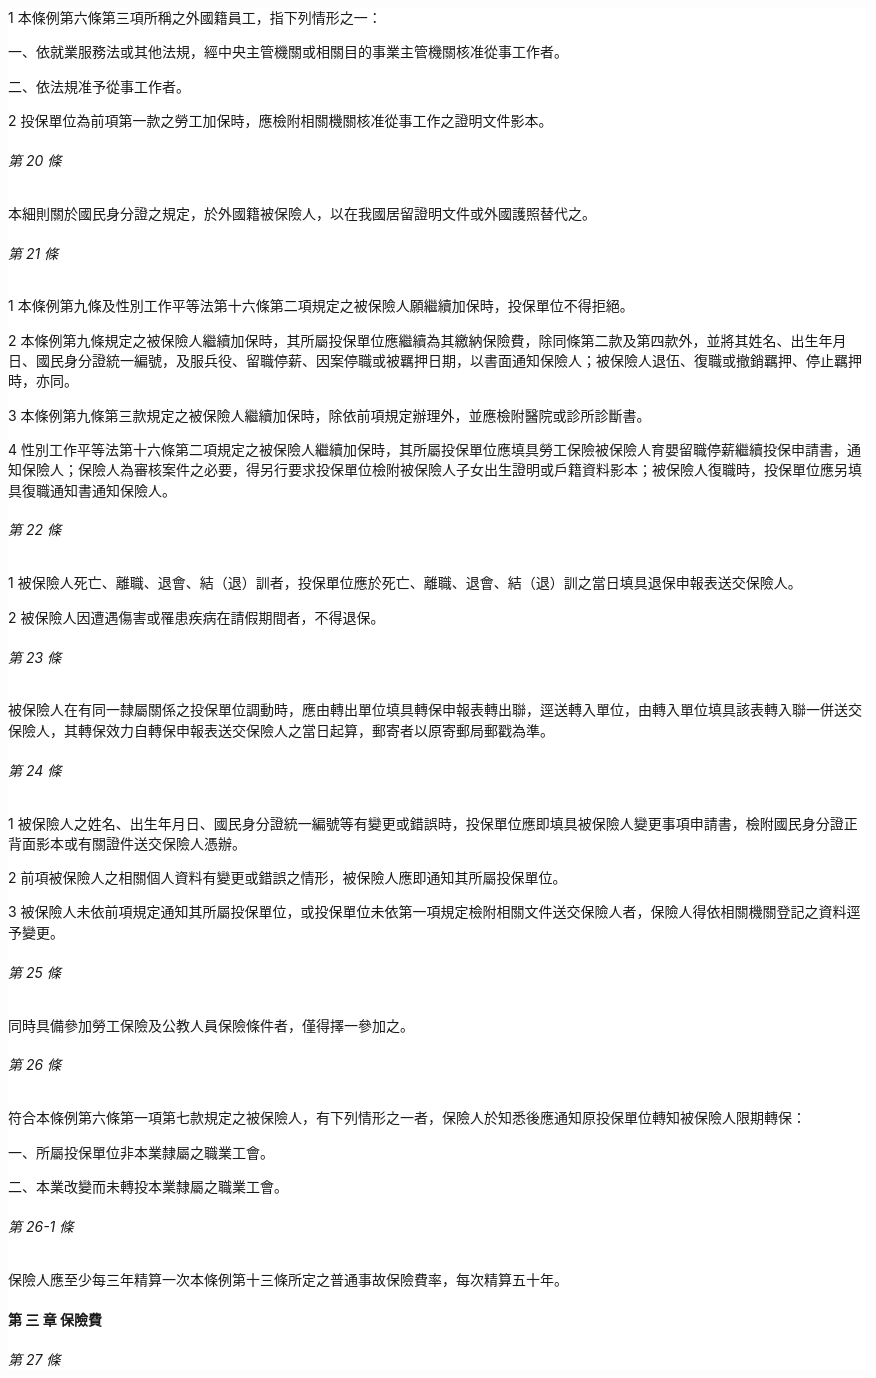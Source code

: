 1 本條例第六條第三項所稱之外國籍員工，指下列情形之一：

一、依就業服務法或其他法規，經中央主管機關或相關目的事業主管機關核准從事工作者。

二、依法規准予從事工作者。

2 投保單位為前項第一款之勞工加保時，應檢附相關機關核准從事工作之證明文件影本。

###### 第 20 條

本細則關於國民身分證之規定，於外國籍被保險人，以在我國居留證明文件或外國護照替代之。

###### 第 21 條

1 本條例第九條及性別工作平等法第十六條第二項規定之被保險人願繼續加保時，投保單位不得拒絕。

2 本條例第九條規定之被保險人繼續加保時，其所屬投保單位應繼續為其繳納保險費，除同條第二款及第四款外，並將其姓名、出生年月日、國民身分證統一編號，及服兵役、留職停薪、因案停職或被羈押日期，以書面通知保險人；被保險人退伍、復職或撤銷羈押、停止羈押時，亦同。

3 本條例第九條第三款規定之被保險人繼續加保時，除依前項規定辦理外，並應檢附醫院或診所診斷書。

4 性別工作平等法第十六條第二項規定之被保險人繼續加保時，其所屬投保單位應填具勞工保險被保險人育嬰留職停薪繼續投保申請書，通知保險人；保險人為審核案件之必要，得另行要求投保單位檢附被保險人子女出生證明或戶籍資料影本；被保險人復職時，投保單位應另填具復職通知書通知保險人。

###### 第 22 條

1 被保險人死亡、離職、退會、結（退）訓者，投保單位應於死亡、離職、退會、結（退）訓之當日填具退保申報表送交保險人。

2 被保險人因遭遇傷害或罹患疾病在請假期間者，不得退保。

###### 第 23 條

被保險人在有同一隸屬關係之投保單位調動時，應由轉出單位填具轉保申報表轉出聯，逕送轉入單位，由轉入單位填具該表轉入聯一併送交保險人，其轉保效力自轉保申報表送交保險人之當日起算，郵寄者以原寄郵局郵戳為準。

###### 第 24 條

1 被保險人之姓名、出生年月日、國民身分證統一編號等有變更或錯誤時，投保單位應即填具被保險人變更事項申請書，檢附國民身分證正背面影本或有關證件送交保險人憑辦。

2 前項被保險人之相關個人資料有變更或錯誤之情形，被保險人應即通知其所屬投保單位。

3 被保險人未依前項規定通知其所屬投保單位，或投保單位未依第一項規定檢附相關文件送交保險人者，保險人得依相關機關登記之資料逕予變更。

###### 第 25 條

同時具備參加勞工保險及公教人員保險條件者，僅得擇一參加之。

###### 第 26 條

符合本條例第六條第一項第七款規定之被保險人，有下列情形之一者，保險人於知悉後應通知原投保單位轉知被保險人限期轉保：

一、所屬投保單位非本業隸屬之職業工會。

二、本業改變而未轉投本業隸屬之職業工會。

###### 第 26-1 條

保險人應至少每三年精算一次本條例第十三條所定之普通事故保險費率，每次精算五十年。

#### 第 三 章 保險費

###### 第 27 條
